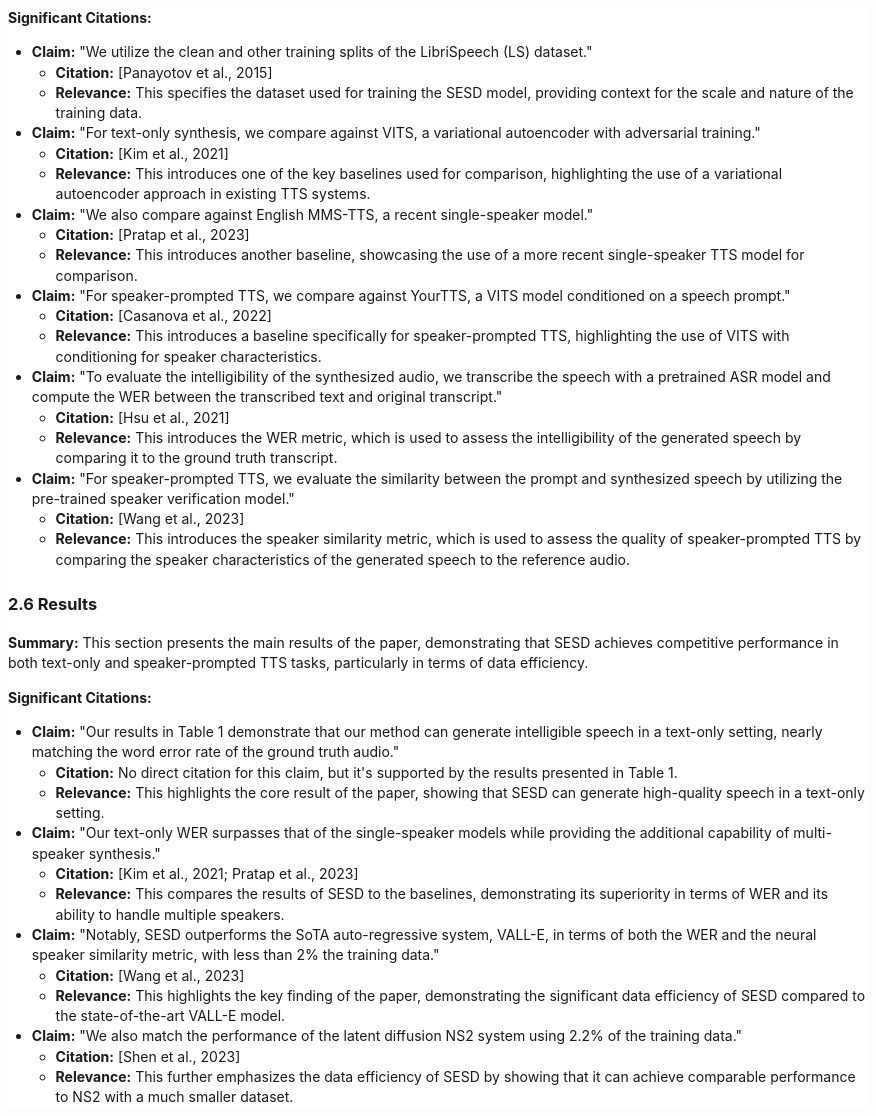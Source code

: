 **Significant Citations:**

* **Claim:** "We utilize the clean and other training splits of the LibriSpeech (LS) dataset."
    * **Citation:** [Panayotov et al., 2015]
    * **Relevance:** This specifies the dataset used for training the SESD model, providing context for the scale and nature of the training data.
* **Claim:** "For text-only synthesis, we compare against VITS, a variational autoencoder with adversarial training."
    * **Citation:** [Kim et al., 2021]
    * **Relevance:** This introduces one of the key baselines used for comparison, highlighting the use of a variational autoencoder approach in existing TTS systems.
* **Claim:** "We also compare against English MMS-TTS, a recent single-speaker model."
    * **Citation:** [Pratap et al., 2023]
    * **Relevance:** This introduces another baseline, showcasing the use of a more recent single-speaker TTS model for comparison.
* **Claim:** "For speaker-prompted TTS, we compare against YourTTS, a VITS model conditioned on a speech prompt."
    * **Citation:** [Casanova et al., 2022]
    * **Relevance:** This introduces a baseline specifically for speaker-prompted TTS, highlighting the use of VITS with conditioning for speaker characteristics.
* **Claim:** "To evaluate the intelligibility of the synthesized audio, we transcribe the speech with a pretrained ASR model and compute the WER between the transcribed text and original transcript."
    * **Citation:** [Hsu et al., 2021]
    * **Relevance:** This introduces the WER metric, which is used to assess the intelligibility of the generated speech by comparing it to the ground truth transcript.
* **Claim:** "For speaker-prompted TTS, we evaluate the similarity between the prompt and synthesized speech by utilizing the pre-trained speaker verification model."
    * **Citation:** [Wang et al., 2023]
    * **Relevance:** This introduces the speaker similarity metric, which is used to assess the quality of speaker-prompted TTS by comparing the speaker characteristics of the generated speech to the reference audio.


### 2.6 Results

**Summary:** This section presents the main results of the paper, demonstrating that SESD achieves competitive performance in both text-only and speaker-prompted TTS tasks, particularly in terms of data efficiency.

**Significant Citations:**

* **Claim:** "Our results in Table 1 demonstrate that our method can generate intelligible speech in a text-only setting, nearly matching the word error rate of the ground truth audio."
    * **Citation:** No direct citation for this claim, but it's supported by the results presented in Table 1.
    * **Relevance:** This highlights the core result of the paper, showing that SESD can generate high-quality speech in a text-only setting.
* **Claim:** "Our text-only WER surpasses that of the single-speaker models while providing the additional capability of multi-speaker synthesis."
    * **Citation:** [Kim et al., 2021; Pratap et al., 2023]
    * **Relevance:** This compares the results of SESD to the baselines, demonstrating its superiority in terms of WER and its ability to handle multiple speakers.
* **Claim:** "Notably, SESD outperforms the SoTA auto-regressive system, VALL-E, in terms of both the WER and the neural speaker similarity metric, with less than 2% the training data."
    * **Citation:** [Wang et al., 2023]
    * **Relevance:** This highlights the key finding of the paper, demonstrating the significant data efficiency of SESD compared to the state-of-the-art VALL-E model.
* **Claim:** "We also match the performance of the latent diffusion NS2 system using 2.2% of the training data."
    * **Citation:** [Shen et al., 2023]
    * **Relevance:** This further emphasizes the data efficiency of SESD by showing that it can achieve comparable performance to NS2 with a much smaller dataset.

